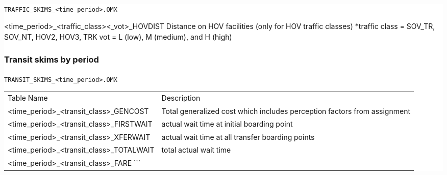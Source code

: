 ```TRAFFIC_SKIMS_<time period>.OMX```
   </td>
  </tr>
  <tr>
   <td>&lt;time_period>_&lt;traffic_class>&lt;_vot>_HOVDIST
   </td>
   <td>Distance on HOV facilities (only for HOV traffic classes)
   </td>
  </tr>
  <tr>
   <td>*traffic class = SOV_TR, SOV_NT, HOV2, HOV3, TRK
   </td>
   <td>
   </td>
  </tr>
  <tr>
   <td>vot = L (low), M (medium), and H (high)
   </td>
   <td>
   </td>
  </tr>
</table>



<a id="transit-skims"></a>
### Transit skims by period

```TRANSIT_SKIMS_<time_period>.OMX```


<table>
  <tr>
   <td>Table Name
   </td>
   <td>Description
   </td>
  </tr>
  <tr>
   <td>&lt;time_period>_&lt;transit_class>_GENCOST
   </td>
   <td>Total generalized cost which includes perception factors from assignment
   </td>
  </tr>
  <tr>
   <td>&lt;time_period>_&lt;transit_class>_FIRSTWAIT
   </td>
   <td>actual wait time at initial boarding point
   </td>
  </tr>
  <tr>
   <td>&lt;time_period>_&lt;transit_class>_XFERWAIT
   </td>
   <td>actual wait time at all transfer boarding points
   </td>
  </tr>
  <tr>
   <td>&lt;time_period>_&lt;transit_class>_TOTALWAIT
   </td>
   <td>total actual wait time
   </td>
  </tr>
  <tr>
   <td>&lt;time_period>_&lt;transit_class>_FARE
```